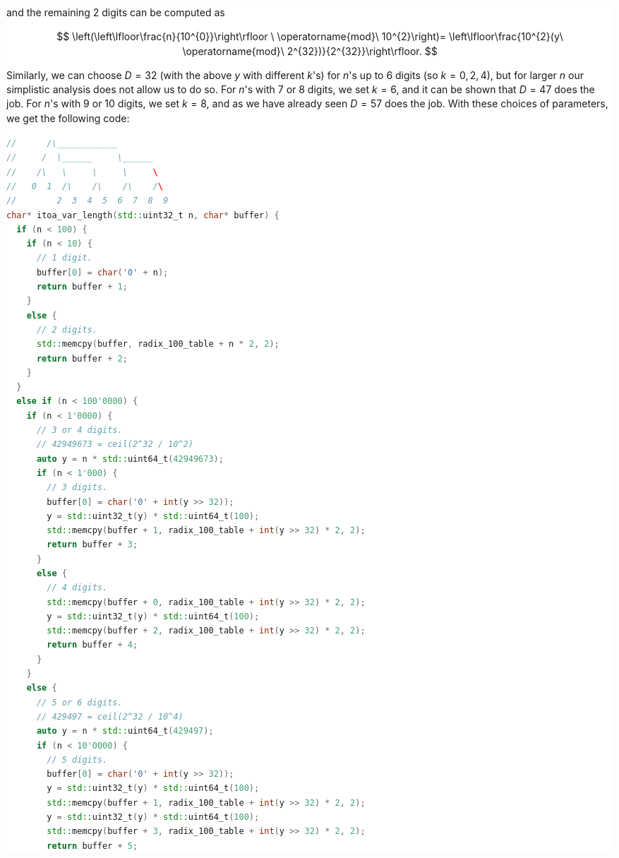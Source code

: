 and the remaining $2$ digits can be computed as

$$
  \left(\left\lfloor\frac{n}{10^{0}}\right\rfloor
  \ \operatorname{mod}\ 10^{2}\right)=
  \left\lfloor\frac{10^{2}(y\ \operatorname{mod}\ 2^{32})}{2^{32}}\right\rfloor.
$$

Similarly, we can choose $D=32$ (with the above $y$ with different $k$'s) for $n$'s up to $6$ digits (so $k=0,2,4$), but for larger $n$ our simplistic analysis does not allow us to do so. For $n$'s with $7$ or $8$ digits, we set $k=6$, and it can be shown that $D=47$ does the job. For $n$'s with $9$ or $10$ digits, we set $k=8$, and as we have already seen $D=57$ does the job. With these choices of parameters, we get the following code:

```cpp
//      /\____________
//     /  \______     \______
//    /\   \     \     \     \
//   0  1  /\    /\    /\    /\
//        2  3  4  5  6  7  8  9
char* itoa_var_length(std::uint32_t n, char* buffer) {
  if (n < 100) {
    if (n < 10) {
      // 1 digit.
      buffer[0] = char('0' + n);
      return buffer + 1;
    }
    else {
      // 2 digits.
      std::memcpy(buffer, radix_100_table + n * 2, 2);
      return buffer + 2;
    }
  }
  else if (n < 100'0000) {
    if (n < 1'0000) {
      // 3 or 4 digits.
      // 42949673 = ceil(2^32 / 10^2)
      auto y = n * std::uint64_t(42949673);
      if (n < 1'000) {
        // 3 digits.
        buffer[0] = char('0' + int(y >> 32));
        y = std::uint32_t(y) * std::uint64_t(100);
        std::memcpy(buffer + 1, radix_100_table + int(y >> 32) * 2, 2);
        return buffer + 3;
      }
      else {
        // 4 digits.
        std::memcpy(buffer + 0, radix_100_table + int(y >> 32) * 2, 2);
        y = std::uint32_t(y) * std::uint64_t(100);
        std::memcpy(buffer + 2, radix_100_table + int(y >> 32) * 2, 2);
        return buffer + 4;
      }
    }
    else {
      // 5 or 6 digits.
      // 429497 = ceil(2^32 / 10^4)
      auto y = n * std::uint64_t(429497);
      if (n < 10'0000) {
        // 5 digits.
        buffer[0] = char('0' + int(y >> 32));
        y = std::uint32_t(y) * std::uint64_t(100);
        std::memcpy(buffer + 1, radix_100_table + int(y >> 32) * 2, 2);
        y = std::uint32_t(y) * std::uint64_t(100);
        std::memcpy(buffer + 3, radix_100_table + int(y >> 32) * 2, 2);
        return buffer + 5;
```